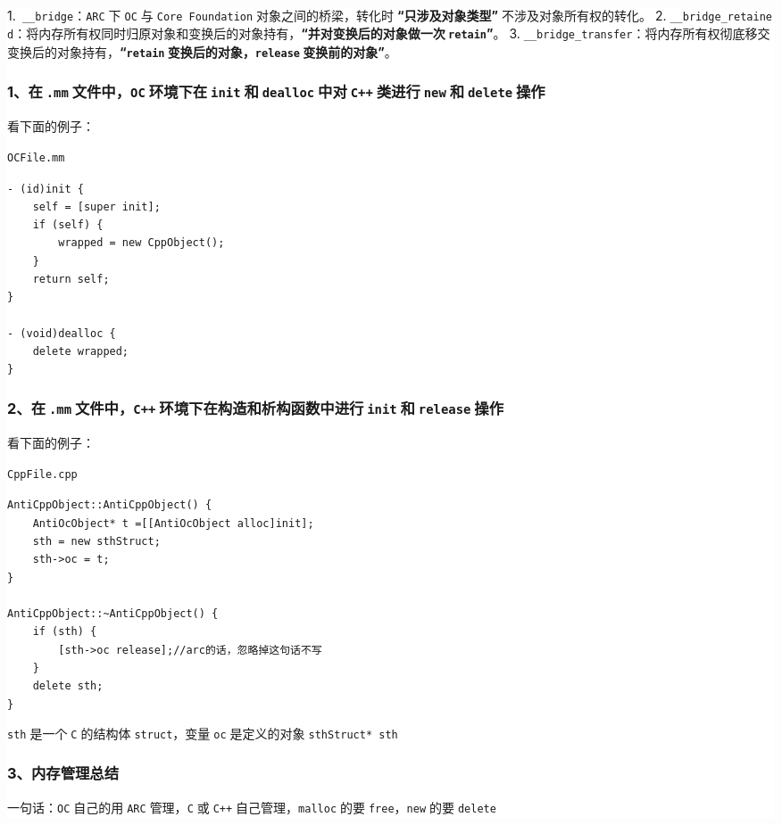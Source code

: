 1.` __bridge`：`ARC` 下 `OC` 与 `Core Foundation` 对象之间的桥梁，转化时 **“只涉及对象类型”** 不涉及对象所有权的转化。
2. `__bridge_retained`：将内存所有权同时归原对象和变换后的对象持有，**“并对变换后的对象做一次 `retain`”**。
3. `__bridge_transfer`：将内存所有权彻底移交变换后的对象持有，**“`retain` 变换后的对象，`release` 变换前的对象”**。

### 1、在 `.mm` 文件中，`OC` 环境下在 `init` 和 `dealloc` 中对 `C++` 类进行 `new` 和 `delete` 操作

看下面的例子：

```
OCFile.mm
```
```
- (id)init {
    self = [super init];
    if (self) {
        wrapped = new CppObject();
    }
    return self;
}

- (void)dealloc {
    delete wrapped;
}
```

### 2、在 `.mm` 文件中，`C++` 环境下在构造和析构函数中进行 `init` 和 `release` 操作

看下面的例子：

```
CppFile.cpp
```

```
AntiCppObject::AntiCppObject() {
    AntiOcObject* t =[[AntiOcObject alloc]init];
    sth = new sthStruct;
    sth->oc = t;
}

AntiCppObject::~AntiCppObject() {
    if (sth) {
        [sth->oc release];//arc的话，忽略掉这句话不写
    }
    delete sth;
}
```

`sth`  是一个 `C` 的结构体 `struct`，变量  `oc`  是定义的对象  `sthStruct* sth`

### 3、内存管理总结

一句话：`OC` 自己的用 `ARC` 管理，`C` 或 `C++` 自己管理，`malloc` 的要 `free`，`new` 的要 `delete`
